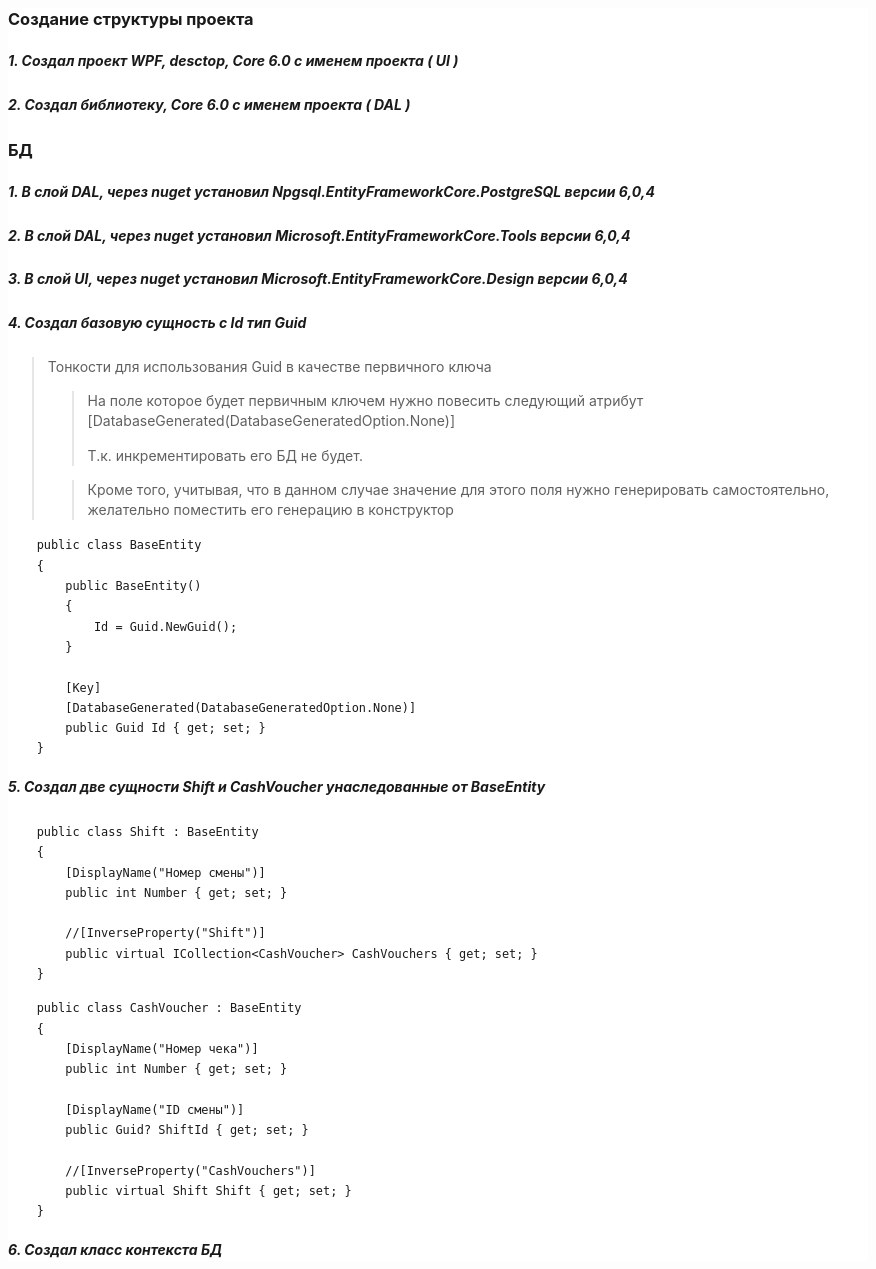 ### Создание структуры проекта
##### 1. Создал проект WPF, desctop, Core 6.0 с именем проекта ( UI )
##### 2. Создал библиотеку, Core 6.0 с именем проекта ( DAL )
### БД
##### 1. В слой DAL, через nuget установил Npgsql.EntityFrameworkCore.PostgreSQL версии 6,0,4
##### 2. В слой DAL, через nuget установил Microsoft.EntityFrameworkCore.Tools версии 6,0,4
##### 3. В слой UI, через nuget установил Microsoft.EntityFrameworkCore.Design версии 6,0,4
##### 4. Создал базовую сущность с Id тип Guid
>Тонкости для использования Guid в качестве первичного ключа
>> На поле которое будет первичным ключем нужно повесить следующий атрибут
>> [DatabaseGenerated(DatabaseGeneratedOption.None)]
>> 
>> Т.к. инкрементировать его БД не будет.
>
>> Кроме того, учитывая, что в данном случае значение для этого поля
>> нужно генерировать самостоятельно, желательно поместить его генерацию в конструктор

```
    public class BaseEntity
    {
        public BaseEntity()
        {
            Id = Guid.NewGuid();
        }

        [Key]
        [DatabaseGenerated(DatabaseGeneratedOption.None)]
        public Guid Id { get; set; }
    }
```
##### 5. Создал две сущности Shift и CashVoucher унаследованные от BaseEntity
```
    public class Shift : BaseEntity
    {
        [DisplayName("Номер смены")]
        public int Number { get; set; }

        //[InverseProperty("Shift")]
        public virtual ICollection<CashVoucher> CashVouchers { get; set; }
    }
```
```
    public class CashVoucher : BaseEntity
    {
        [DisplayName("Номер чека")]
        public int Number { get; set; }

        [DisplayName("ID смены")]
        public Guid? ShiftId { get; set; }

        //[InverseProperty("CashVouchers")]
        public virtual Shift Shift { get; set; }
    }
```
##### 6. Создал класс контекста БД